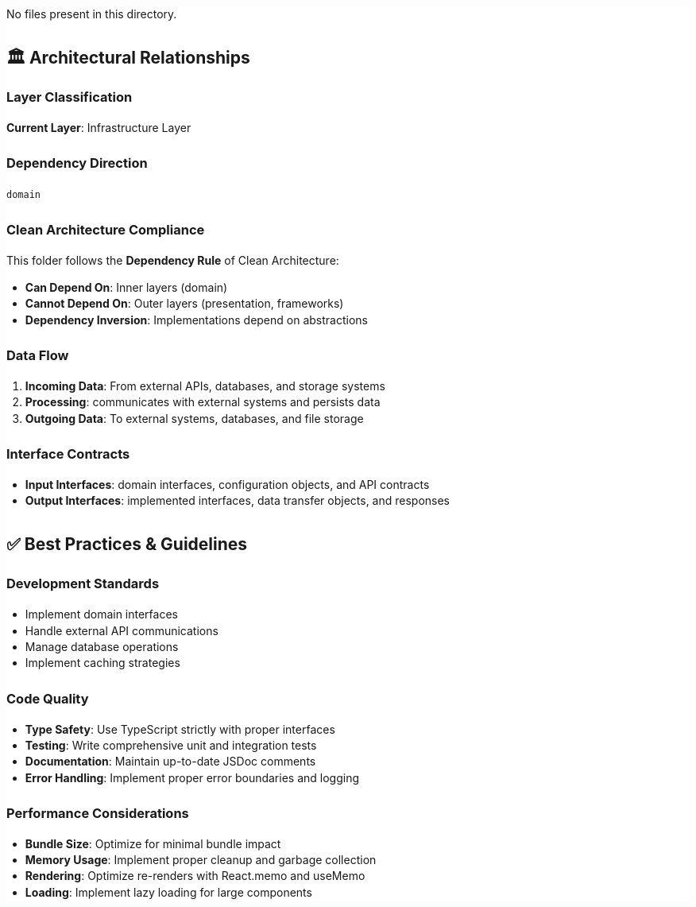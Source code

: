 No files present in this directory.

## 🏛️ Architectural Relationships

### Layer Classification
**Current Layer**: Infrastructure Layer

### Dependency Direction
```
domain
```

### Clean Architecture Compliance
This folder follows the **Dependency Rule** of Clean Architecture:

- **Can Depend On**: Inner layers (domain)
- **Cannot Depend On**: Outer layers (presentation, frameworks)
- **Dependency Inversion**: Implementations depend on abstractions

### Data Flow
1. **Incoming Data**: From external APIs, databases, and storage systems
2. **Processing**: communicates with external systems and persists data
3. **Outgoing Data**: To external systems, databases, and file storage

### Interface Contracts
- **Input Interfaces**: domain interfaces, configuration objects, and API contracts
- **Output Interfaces**: implemented interfaces, data transfer objects, and responses


## ✅ Best Practices & Guidelines

### Development Standards
- Implement domain interfaces
- Handle external API communications
- Manage database operations
- Implement caching strategies

### Code Quality
- **Type Safety**: Use TypeScript strictly with proper interfaces
- **Testing**: Write comprehensive unit and integration tests
- **Documentation**: Maintain up-to-date JSDoc comments
- **Error Handling**: Implement proper error boundaries and logging

### Performance Considerations
- **Bundle Size**: Optimize for minimal bundle impact
- **Memory Usage**: Implement proper cleanup and garbage collection
- **Rendering**: Optimize re-renders with React.memo and useMemo
- **Loading**: Implement lazy loading for large components
